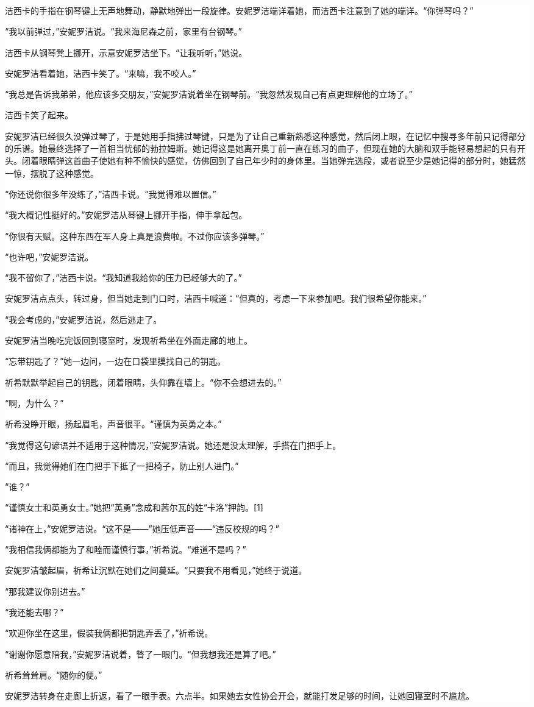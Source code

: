 洁西卡的手指在钢琴键上无声地舞动，静默地弹出一段旋律。安妮罗洁端详着她，而洁西卡注意到了她的端详。“你弹琴吗？”

“我以前弹过，”安妮罗洁说。“我来海尼森之前，家里有台钢琴。”

洁西卡从钢琴凳上挪开，示意安妮罗洁坐下。“让我听听，”她说。

安妮罗洁看着她，洁西卡笑了。“来嘛，我不咬人。”

“我总是告诉我弟弟，他应该多交朋友，”安妮罗洁说着坐在钢琴前。“我忽然发现自己有点更理解他的立场了。”

洁西卡笑了起来。

安妮罗洁已经很久没弹过琴了，于是她用手指拂过琴键，只是为了让自己重新熟悉这种感觉，然后闭上眼，在记忆中搜寻多年前只记得部分的乐谱。她最终选择了一首相当忧郁的勃拉姆斯。她记得这是她离开奥丁前一直在练习的曲子，但现在她的大脑和双手能轻易想起的只有开头。闭着眼睛弹这首曲子使她有种不愉快的感觉，仿佛回到了自己年少时的身体里。当她弹完选段，或者说至少是她记得的部分时，她猛然一惊，摆脱了这种感觉。

“你还说你很多年没练了，”洁西卡说。“我觉得难以置信。”

“我大概记性挺好的。”安妮罗洁从琴键上挪开手指，伸手拿起包。

“你很有天赋。这种东西在军人身上真是浪费啦。不过你应该多弹琴。”

“也许吧，”安妮罗洁说。

“我不留你了，”洁西卡说。“我知道我给你的压力已经够大的了。”

安妮罗洁点点头，转过身，但当她走到门口时，洁西卡喊道：“但真的，考虑一下来参加吧。我们很希望你能来。”

“我会考虑的，”安妮罗洁说，然后逃走了。

安妮罗洁当晚吃完饭回到寝室时，发现祈希坐在外面走廊的地上。

“忘带钥匙了？”她一边问，一边在口袋里摸找自己的钥匙。

祈希默默举起自己的钥匙，闭着眼睛，头仰靠在墙上。“你不会想进去的。”

“啊，为什么？”

祈希没睁开眼，扬起眉毛，声音很平。“谨慎为英勇之本。”

“我觉得这句谚语并不适用于这种情况，”安妮罗洁说。她还是没太理解，手搭在门把手上。

“而且，我觉得她们在门把手下抵了一把椅子，防止别人进门。”

“谁？”

“谨慎女士和英勇女士。”她把“英勇”念成和茜尔瓦的姓“卡洛”押韵。[1]

“诸神在上，”安妮罗洁说。“这不是——”她压低声音——“违反校规的吗？”

“我相信我俩都能为了和睦而谨慎行事，”祈希说。“难道不是吗？”

安妮罗洁皱起眉，祈希让沉默在她们之间蔓延。“只要我不用看见，”她终于说道。

“那我建议你别进去。”

“我还能去哪？”

“欢迎你坐在这里，假装我俩都把钥匙弄丢了，”祈希说。

“谢谢你愿意陪我，”安妮罗洁说着，瞥了一眼门。“但我想我还是算了吧。”

祈希耸耸肩。“随你的便。”

安妮罗洁转身在走廊上折返，看了一眼手表。六点半。如果她去女性协会开会，就能打发足够的时间，让她回寝室时不尴尬。
